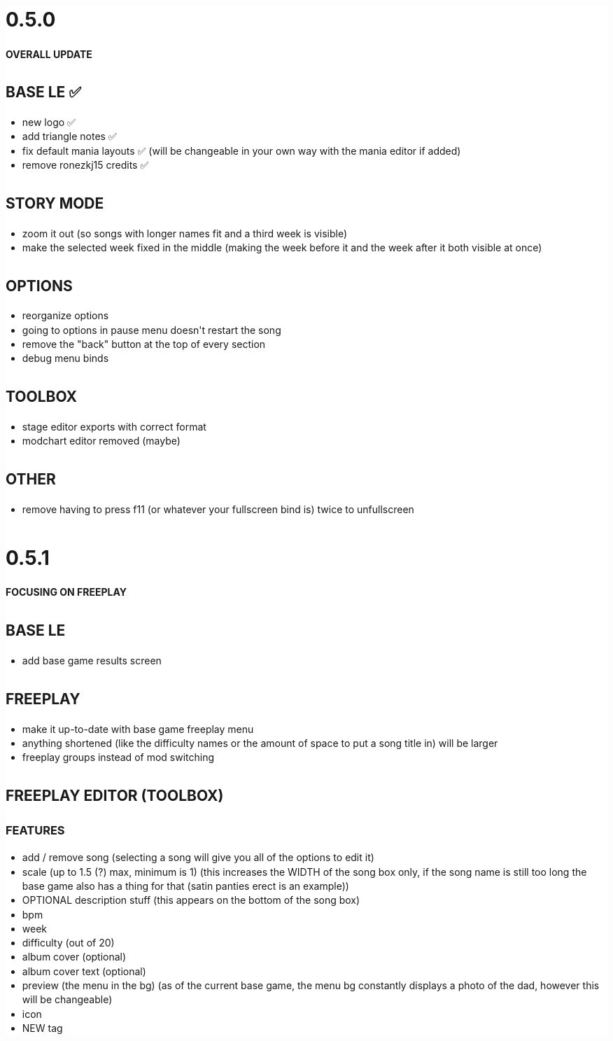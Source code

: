 # 0.5.0
**OVERALL UPDATE**

## BASE LE ✅
- new logo ✅ 
- add triangle notes ✅
- fix default mania layouts ✅ (will be changeable in your own way with the mania editor if added)
- remove ronezkj15 credits ✅ 

## STORY MODE
- zoom it out (so songs with longer names fit and a third week is visible)
- make the selected week fixed in the middle (making the week before it and the week after it both visible at once)

## OPTIONS
- reorganize options
- going to options in pause menu doesn't restart the song
- remove the "back" button at the top of every section
- debug menu binds

## TOOLBOX
- stage editor exports with correct format
- modchart editor removed (maybe)

## OTHER
- remove having to press f11 (or whatever your fullscreen bind is) twice to unfullscreen

# 0.5.1
**FOCUSING ON FREEPLAY**

## BASE LE
- add base game results screen

## FREEPLAY
- make it up-to-date with base game freeplay menu
 - anything shortened (like the difficulty names or the amount of space to put a song title in) will be larger
- freeplay groups instead of mod switching

## FREEPLAY EDITOR (TOOLBOX)
### FEATURES
- add / remove song (selecting a song will give you all of the options to edit it)
- scale (up to 1.5 (?) max, minimum is 1) (this increases the WIDTH of the song box only, if the song name is still too long the base game also has a thing for that (satin panties erect is an example))
- OPTIONAL description stuff (this appears on the bottom of the song box)
 - bpm
 - week
 - difficulty (out of 20)
- album cover (optional)
- album cover text (optional)
- preview (the menu in the bg) (as of the current base game, the menu bg constantly displays a photo of the dad, however this will be changeable)
- icon
- NEW tag